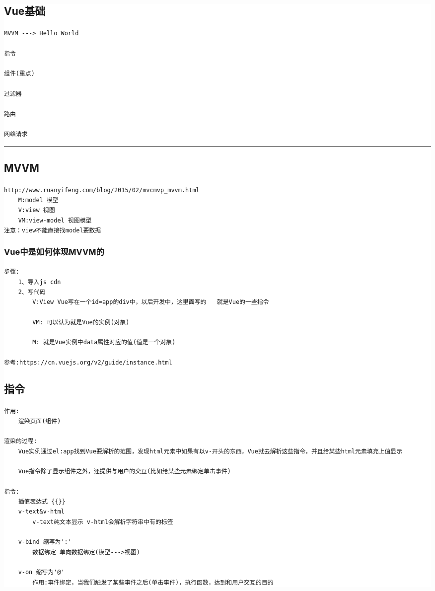 ## Vue基础
	MVVM ---> Hello World

	指令
	
	组件(重点)
	
	过滤器
	
	路由
	
	网络请求

---------------------

## MVVM 
	http://www.ruanyifeng.com/blog/2015/02/mvcmvp_mvvm.html
		M:model 模型
		V:view 视图
		VM:view-model 视图模型
	注意：view不能直接找model要数据
	
	
### Vue中是如何体现MVVM的
	步骤:
		1、导入js cdn
		2、写代码
			V:View Vue写在一个id=app的div中，以后开发中，这里面写的	就是Vue的一些指令
				
			VM: 可以认为就是Vue的实例(对象)	
				
			M: 就是Vue实例中data属性对应的值(值是一个对象)
			
	参考:https://cn.vuejs.org/v2/guide/instance.html
		
		

## 指令

	作用:
		渲染页面(组件)
		
	渲染的过程:
		Vue实例通过el:app找到Vue要解析的范围，发现html元素中如果有以v-开头的东西，Vue就去解析这些指令，并且给某些html元素填充上值显示
		
		Vue指令除了显示组件之外，还提供与用户的交互(比如给某些元素绑定单击事件)
		
	指令:
		插值表达式 {{}}
		v-text&v-html 
			v-text纯文本显示 v-html会解析字符串中有的标签
			
		v-bind 缩写为':'
			数据绑定 单向数据绑定(模型--->视图)
		
		v-on 缩写为'@'
			作用:事件绑定，当我们触发了某些事件之后(单击事件)，执行函数，达到和用户交互的目的
			